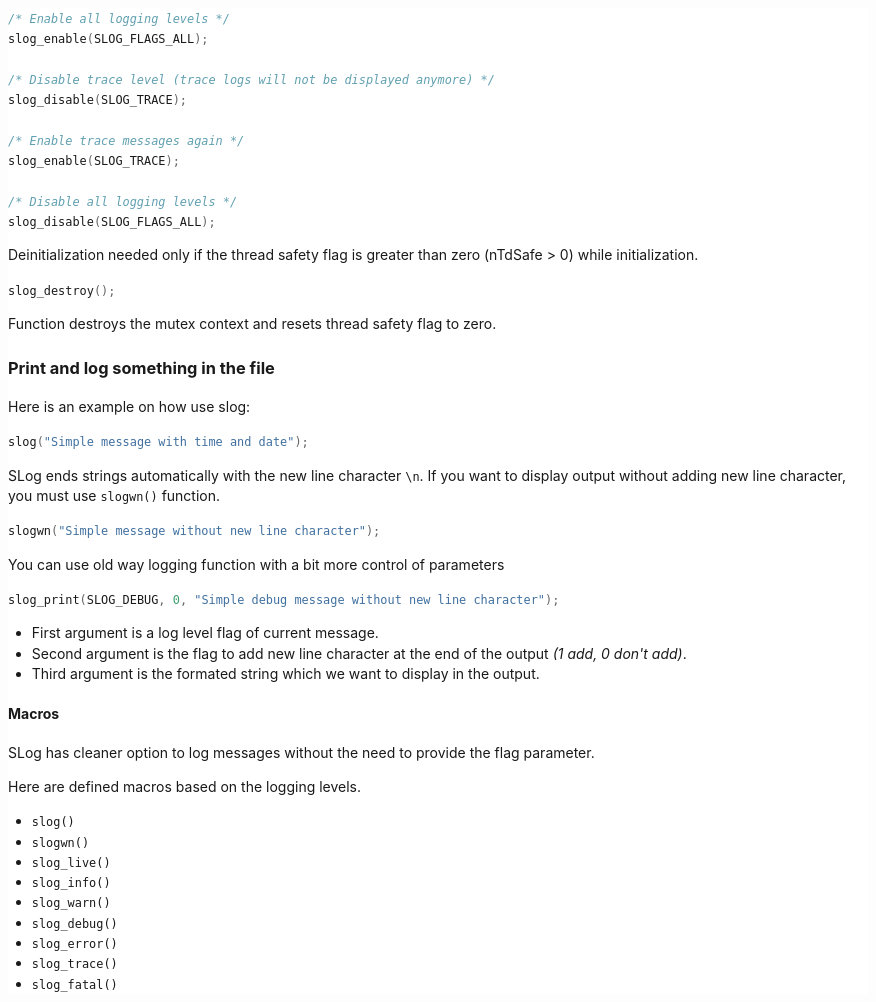 ```c
/* Enable all logging levels */
slog_enable(SLOG_FLAGS_ALL);

/* Disable trace level (trace logs will not be displayed anymore) */
slog_disable(SLOG_TRACE);

/* Enable trace messages again */
slog_enable(SLOG_TRACE);

/* Disable all logging levels */
slog_disable(SLOG_FLAGS_ALL);
```

Deinitialization needed only if the thread safety flag is greater than zero (nTdSafe > 0) while initialization.
```c
slog_destroy();
```
Function destroys the mutex context and resets thread safety flag to zero.


### Print and log something in the file
Here is an example on how use slog:
```c
slog("Simple message with time and date");
```

SLog ends strings automatically with the new line character `\n`. If you want to display output without adding new line character, you must use `slogwn()` function.
```c
slogwn("Simple message without new line character");
```

You can use old way logging function with a bit more control of parameters
```c
slog_print(SLOG_DEBUG, 0, "Simple debug message without new line character");
```

 - First argument is a log level flag of current message.
 - Second argument is the flag to add new line character at the end of the output *(1 add, 0 don't add)*.
 - Third argument is the formated string which we want to display in the output.

#### Macros
SLog has cleaner option to log messages without the need to provide the flag parameter. 

Here are defined macros based on the logging levels.

- `slog()`
- `slogwn()`
- `slog_live()`
- `slog_info()`
- `slog_warn()`
- `slog_debug()`
- `slog_error()`
- `slog_trace()`
- `slog_fatal()`
